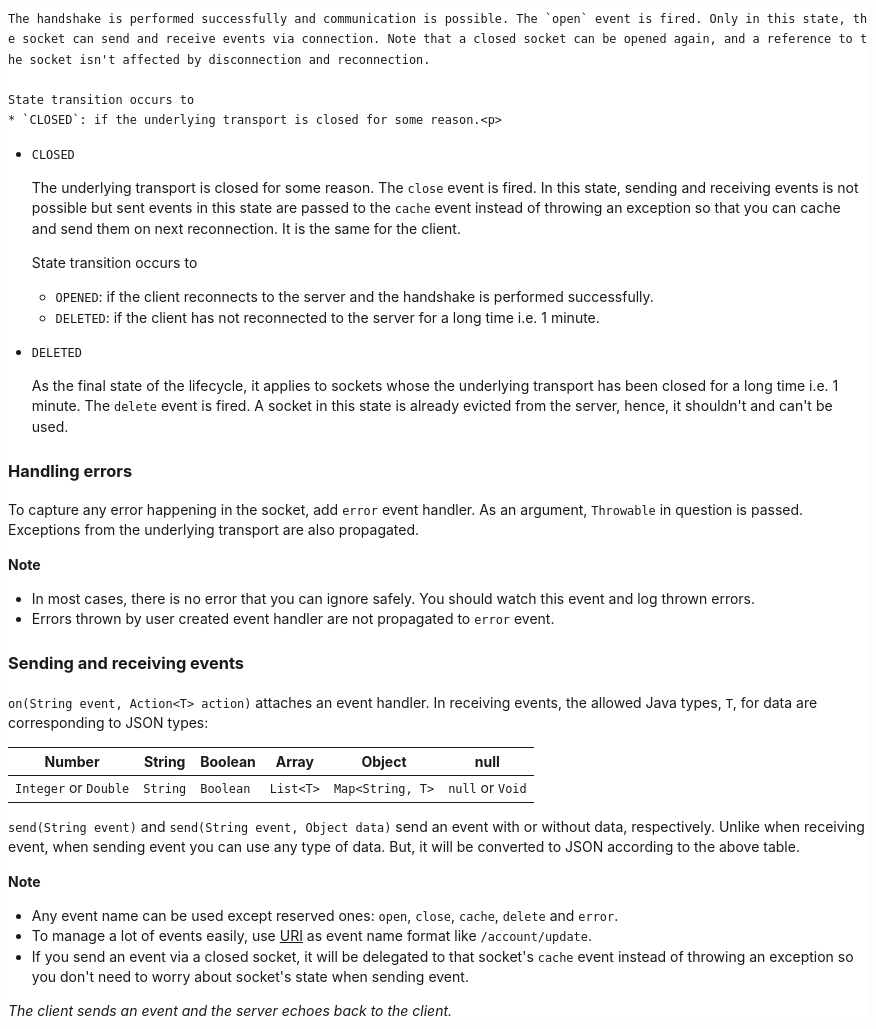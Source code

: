     The handshake is performed successfully and communication is possible. The `open` event is fired. Only in this state, the socket can send and receive events via connection. Note that a closed socket can be opened again, and a reference to the socket isn't affected by disconnection and reconnection.

    State transition occurs to
    * `CLOSED`: if the underlying transport is closed for some reason.<p>
    
* `CLOSED`

    The underlying transport is closed for some reason. The `close` event is fired. In this state, sending and receiving events is not possible but sent events in this state are passed to the `cache` event instead of throwing an exception so that you can cache and send them on next reconnection. It is the same for the client.

    State transition occurs to
    * `OPENED`: if the client reconnects to the server and the handshake is performed successfully.
    * `DELETED`: if the client has not reconnected to the server for a long time i.e. 1 minute.<p>
    
* `DELETED`

    As the final state of the lifecycle, it applies to sockets whose the underlying transport has been closed for a long time i.e. 1 minute. The `delete` event is fired. A socket in this state is already evicted from the server, hence, it shouldn't and can't be used.

### Handling errors
To capture any error happening in the socket, add `error` event handler. As an argument, `Throwable` in question is passed. Exceptions from the underlying transport are also propagated.

**Note**

* In most cases, there is no error that you can ignore safely. You should watch this event and log thrown errors.
* Errors thrown by user created event handler are not propagated to `error` event.

### Sending and receiving events
`on(String event, Action<T> action)` attaches an event handler.  In receiving events, the allowed Java types, `T`, for data are corresponding to JSON types:

| Number | String | Boolean | Array | Object | null |
|---|---|---|---|---|---|
|`Integer` or `Double` | `String` | `Boolean` | `List<T>` | `Map<String, T>` | `null` or `Void` |

`send(String event)` and `send(String event, Object data)` send an event with or without data, respectively. Unlike when receiving event, when sending event you can use any type of data. But, it will be converted to JSON according to the above table.

**Note**

* Any event name can be used except reserved ones: `open`, `close`, `cache`, `delete` and `error`. 
* To manage a lot of events easily, use [URI](http://tools.ietf.org/html/rfc3986) as event name format like `/account/update`.
* If you send an event via a closed socket, it will be delegated to that socket's `cache` event instead of throwing an exception so you don't need to worry about socket's state when sending event.

_The client sends an event and the server echoes back to the client._
